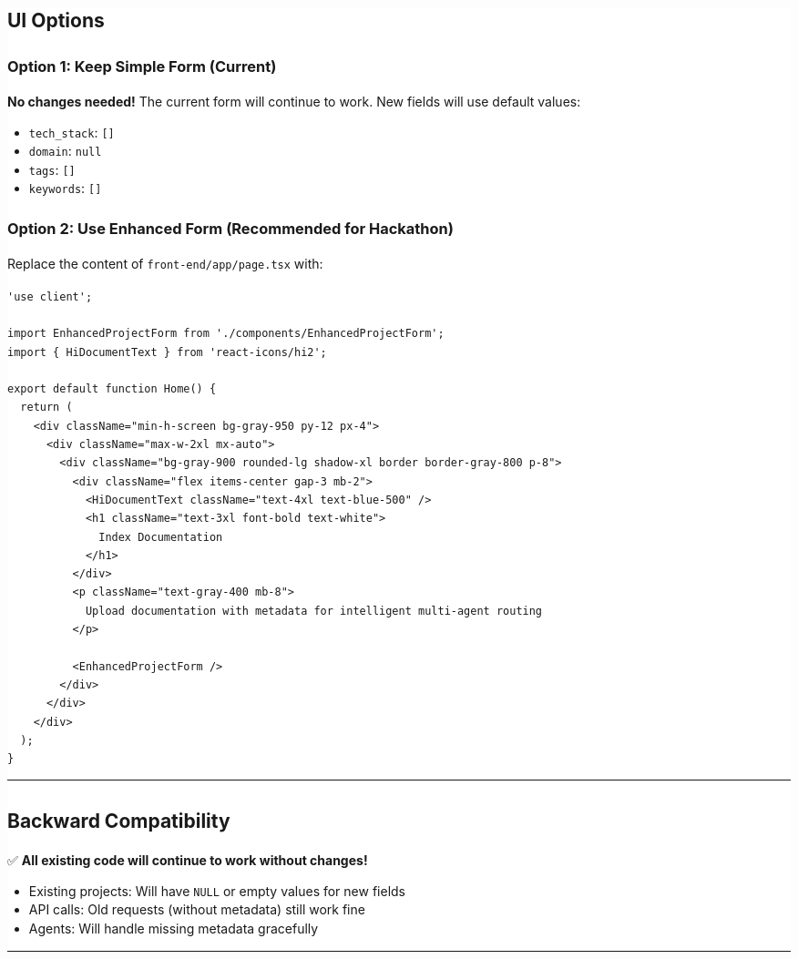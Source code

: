 ## UI Options

### Option 1: Keep Simple Form (Current)

**No changes needed!** The current form will continue to work. New fields will use default values:
- `tech_stack`: `[]`
- `domain`: `null`
- `tags`: `[]`
- `keywords`: `[]`

### Option 2: Use Enhanced Form (Recommended for Hackathon)

Replace the content of `front-end/app/page.tsx` with:

```tsx
'use client';

import EnhancedProjectForm from './components/EnhancedProjectForm';
import { HiDocumentText } from 'react-icons/hi2';

export default function Home() {
  return (
    <div className="min-h-screen bg-gray-950 py-12 px-4">
      <div className="max-w-2xl mx-auto">
        <div className="bg-gray-900 rounded-lg shadow-xl border border-gray-800 p-8">
          <div className="flex items-center gap-3 mb-2">
            <HiDocumentText className="text-4xl text-blue-500" />
            <h1 className="text-3xl font-bold text-white">
              Index Documentation
            </h1>
          </div>
          <p className="text-gray-400 mb-8">
            Upload documentation with metadata for intelligent multi-agent routing
          </p>

          <EnhancedProjectForm />
        </div>
      </div>
    </div>
  );
}
```

---

## Backward Compatibility

✅ **All existing code will continue to work without changes!**

- Existing projects: Will have `NULL` or empty values for new fields
- API calls: Old requests (without metadata) still work fine
- Agents: Will handle missing metadata gracefully

---